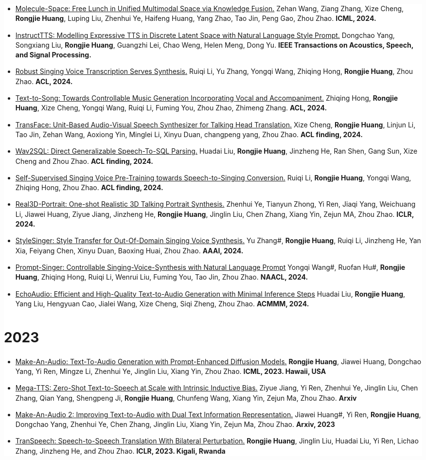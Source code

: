 - [Molecule-Space: Free Lunch in Unified Multimodal Space via Knowledge Fusion.]() Zehan Wang, Ziang Zhang, Xize Cheng, **Rongjie Huang**, Luping Liu, Zhenhui Ye, Haifeng Huang, Yang Zhao, Tao Jin, Peng Gao, Zhou Zhao. **ICML, 2024.**

- [InstructTTS: Modelling Expressive TTS in Discrete Latent Space with Natural Language Style Prompt.]() Dongchao Yang, Songxiang Liu, **Rongjie Huang**, Guangzhi Lei, Chao Weng, Helen Meng, Dong Yu. **IEEE Transactions on Acoustics, Speech, and Signal Processing.**

- [Robust Singing Voice Transcription Serves Synthesis.]() Ruiqi Li, Yu Zhang, Yongqi Wang, Zhiqing Hong, **Rongjie Huang**, Zhou Zhao.  **ACL, 2024.**

- [Text-to-Song: Towards Controllable Music Generation Incorporating Vocal and Accompaniment.]() Zhiqing Hong, **Rongjie Huang**, Xize Cheng, Yongqi Wang, Ruiqi Li, Fuming You, Zhou Zhao, Zhimeng Zhang.  **ACL, 2024.**

- [TransFace: Unit-Based Audio-Visual Speech Synthesizer for Talking Head Translation.]() Xize Cheng, **Rongjie Huang**, Linjun Li, Tao Jin, Zehan Wang, Aoxiong Yin, Minglei Li, Xinyu Duan, changpeng yang, Zhou Zhao.  **ACL finding, 2024.**

- [Wav2SQL: Direct Generalizable Speech-To-SQL Parsing.]() Huadai Liu, **Rongjie Huang**, Jinzheng He, Ran Shen, Gang Sun, Xize Cheng and Zhou Zhao. **ACL finding, 2024.**

- [Self-Supervised Singing Voice Pre-Training towards Speech-to-Singing Conversion.]() Ruiqi Li, **Rongjie Huang**, Yongqi Wang, Zhiqing Hong, Zhou Zhao. **ACL finding, 2024.**

- [Real3D-Portrait: One-shot Realistic 3D Talking Portrait Synthesis.]() Zhenhui Ye, Tianyun Zhong, Yi Ren, Jiaqi Yang, Weichuang Li, Jiawei Huang, Ziyue Jiang, Jinzheng He, **Rongjie Huang**, Jinglin Liu, Chen Zhang, Xiang Yin, Zejun MA, Zhou Zhao. **ICLR, 2024.**

- [StyleSinger: Style Transfer for Out-Of-Domain Singing Voice Synthesis.]() Yu Zhang#, **Rongjie Huang**, Ruiqi Li, Jinzheng He, Yan Xia, Feiyang Chen, Xinyu Duan, Baoxing Huai, Zhou Zhao. **AAAI, 2024.**

- [Prompt-Singer: Controllable Singing-Voice-Synthesis with Natural Language Prompt]() Yongqi Wang#, Ruofan Hu#, **Rongjie Huang**, Zhiqing Hong, Ruiqi Li, Wenrui Liu, Fuming You, Tao Jin, Zhou Zhao. **NAACL, 2024.**

- [EchoAudio: Efficient and High-Quality Text-to-Audio Generation with Minimal Inference Steps]() Huadai Liu, **Rongjie Huang**, Yang Liu, Hengyuan Cao, Jialei Wang, Xize Cheng, Siqi Zheng, Zhou Zhao. **ACMMM, 2024.**


# 2023

- [Make-An-Audio: Text-To-Audio Generation with Prompt-Enhanced Diffusion Models.]() **Rongjie Huang**, Jiawei Huang, Dongchao Yang, Yi Ren, Mingze Li, Zhenhui Ye, Jinglin Liu, Xiang Yin, Zhou Zhao. **ICML, 2023. Hawaii, USA**

- [Mega-TTS: Zero-Shot Text-to-Speech at Scale with Intrinsic Inductive Bias.]() Ziyue Jiang, Yi Ren, Zhenhui Ye, Jinglin Liu, Chen Zhang, Qian Yang, Shengpeng Ji, **Rongjie Huang**, Chunfeng Wang, Xiang Yin, Zejun Ma, Zhou Zhao. **Arxiv**

- [Make-An-Audio 2: Improving Text-to-Audio with Dual Text Information Representation.]() Jiawei Huang#, Yi Ren, **Rongjie Huang**, Dongchao Yang, Zhenhui Ye, Chen Zhang, Jinglin Liu, Xiang Yin, Zejun Ma, Zhou Zhao. **Arxiv, 2023**

- [TranSpeech: Speech-to-Speech Translation With Bilateral Perturbation.](https://arxiv.org/abs/2205.12523) **Rongjie Huang**, Jinglin Liu, Huadai Liu, Yi Ren, Lichao Zhang, Jinzheng He, and Zhou Zhao. **ICLR, 2023. Kigali, Rwanda** 
